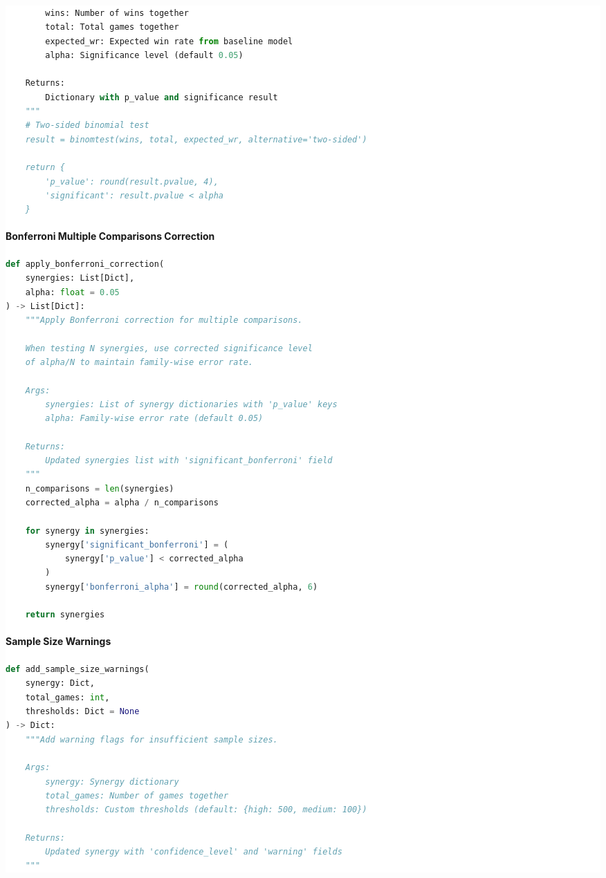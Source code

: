 ```python
        wins: Number of wins together
        total: Total games together
        expected_wr: Expected win rate from baseline model
        alpha: Significance level (default 0.05)

    Returns:
        Dictionary with p_value and significance result
    """
    # Two-sided binomial test
    result = binomtest(wins, total, expected_wr, alternative='two-sided')

    return {
        'p_value': round(result.pvalue, 4),
        'significant': result.pvalue < alpha
    }
```

#### Bonferroni Multiple Comparisons Correction
```python
def apply_bonferroni_correction(
    synergies: List[Dict],
    alpha: float = 0.05
) -> List[Dict]:
    """Apply Bonferroni correction for multiple comparisons.

    When testing N synergies, use corrected significance level
    of alpha/N to maintain family-wise error rate.

    Args:
        synergies: List of synergy dictionaries with 'p_value' keys
        alpha: Family-wise error rate (default 0.05)

    Returns:
        Updated synergies list with 'significant_bonferroni' field
    """
    n_comparisons = len(synergies)
    corrected_alpha = alpha / n_comparisons

    for synergy in synergies:
        synergy['significant_bonferroni'] = (
            synergy['p_value'] < corrected_alpha
        )
        synergy['bonferroni_alpha'] = round(corrected_alpha, 6)

    return synergies
```

#### Sample Size Warnings
```python
def add_sample_size_warnings(
    synergy: Dict,
    total_games: int,
    thresholds: Dict = None
) -> Dict:
    """Add warning flags for insufficient sample sizes.

    Args:
        synergy: Synergy dictionary
        total_games: Number of games together
        thresholds: Custom thresholds (default: {high: 500, medium: 100})

    Returns:
        Updated synergy with 'confidence_level' and 'warning' fields
    """
```